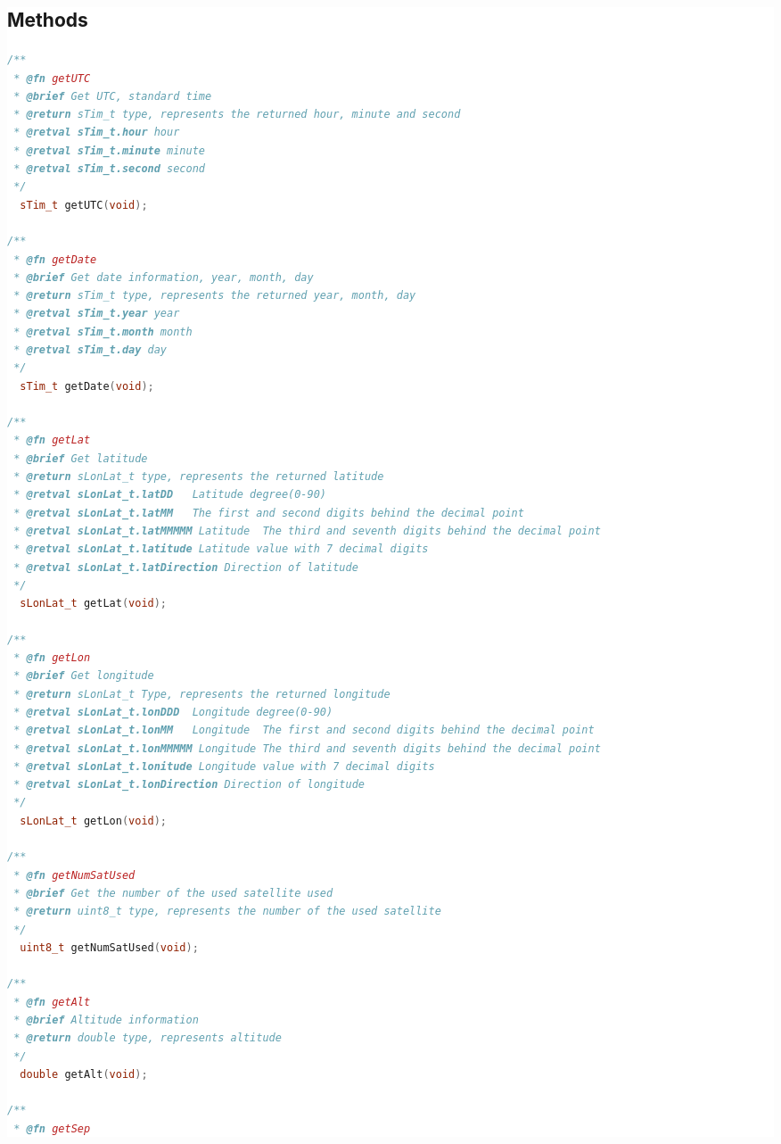 ## Methods

```C++
/**
 * @fn getUTC
 * @brief Get UTC, standard time 
 * @return sTim_t type, represents the returned hour, minute and second 
 * @retval sTim_t.hour hour 
 * @retval sTim_t.minute minute 
 * @retval sTim_t.second second 
 */
  sTim_t getUTC(void);

/**
 * @fn getDate
 * @brief Get date information, year, month, day 
 * @return sTim_t type, represents the returned year, month, day 
 * @retval sTim_t.year year
 * @retval sTim_t.month month 
 * @retval sTim_t.day day 
 */
  sTim_t getDate(void);

/**
 * @fn getLat
 * @brief Get latitude 
 * @return sLonLat_t type, represents the returned latitude  
 * @retval sLonLat_t.latDD   Latitude degree(0-90)
 * @retval sLonLat_t.latMM   The first and second digits behind the decimal point 
 * @retval sLonLat_t.latMMMMM Latitude  The third and seventh digits behind the decimal point 
 * @retval sLonLat_t.latitude Latitude value with 7 decimal digits
 * @retval sLonLat_t.latDirection Direction of latitude
 */
  sLonLat_t getLat(void);

/**
 * @fn getLon
 * @brief Get longitude 
 * @return sLonLat_t Type, represents the returned longitude
 * @retval sLonLat_t.lonDDD  Longitude degree(0-90)
 * @retval sLonLat_t.lonMM   Longitude  The first and second digits behind the decimal point
 * @retval sLonLat_t.lonMMMMM Longitude The third and seventh digits behind the decimal point
 * @retval sLonLat_t.lonitude Longitude value with 7 decimal digits
 * @retval sLonLat_t.lonDirection Direction of longitude 
 */
  sLonLat_t getLon(void);

/**
 * @fn getNumSatUsed
 * @brief Get the number of the used satellite used
 * @return uint8_t type, represents the number of the used satellite
 */
  uint8_t getNumSatUsed(void);

/**
 * @fn getAlt
 * @brief Altitude information
 * @return double type, represents altitude 
 */
  double getAlt(void);

/**
 * @fn getSep
```